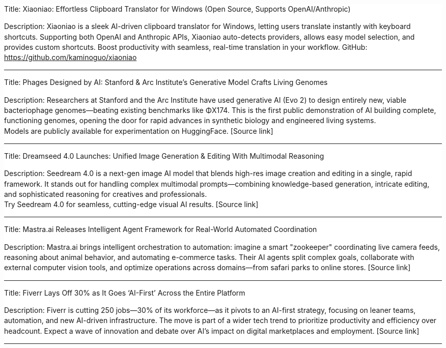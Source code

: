 
Title:
Xiaoniao: Effortless Clipboard Translator for Windows (Open Source, Supports OpenAI/Anthropic)

Description:
Xiaoniao is a sleek AI-driven clipboard translator for Windows, letting users translate instantly with keyboard shortcuts. Supporting both OpenAI and Anthropic APIs, Xiaoniao auto-detects providers, allows easy model selection, and provides custom shortcuts. Boost productivity with seamless, real-time translation in your workflow.
GitHub: https://github.com/kaminoguo/xiaoniao

---

Title:
Phages Designed by AI: Stanford & Arc Institute’s Generative Model Crafts Living Genomes

Description:
Researchers at Stanford and the Arc Institute have used generative AI (Evo 2) to design entirely new, viable bacteriophage genomes—beating existing benchmarks like ΦX174. This is the first public demonstration of AI building complete, functioning genomes, opening the door for rapid advances in synthetic biology and engineered living systems.  
Models are publicly available for experimentation on HuggingFace.
[Source link]

---

Title:
Dreamseed 4.0 Launches: Unified Image Generation & Editing With Multimodal Reasoning

Description:
Seedream 4.0 is a next-gen image AI model that blends high-res image creation and editing in a single, rapid framework. It stands out for handling complex multimodal prompts—combining knowledge-based generation, intricate editing, and sophisticated reasoning for creatives and professionals.  
Try Seedream 4.0 for seamless, cutting-edge visual AI results.
[Source link]

---

Title:
Mastra.ai Releases Intelligent Agent Framework for Real-World Automated Coordination

Description:
Mastra.ai brings intelligent orchestration to automation: imagine a smart "zookeeper" coordinating live camera feeds, reasoning about animal behavior, and automating e-commerce tasks. Their AI agents split complex goals, collaborate with external computer vision tools, and optimize operations across domains—from safari parks to online stores.
[Source link]

---

Title:
Fiverr Lays Off 30% as It Goes ‘AI-First’ Across the Entire Platform

Description:
Fiverr is cutting 250 jobs—30% of its workforce—as it pivots to an AI-first strategy, focusing on leaner teams, automation, and new AI-driven infrastructure. The move is part of a wider tech trend to prioritize productivity and efficiency over headcount. Expect a wave of innovation and debate over AI’s impact on digital marketplaces and employment.
[Source link]

---